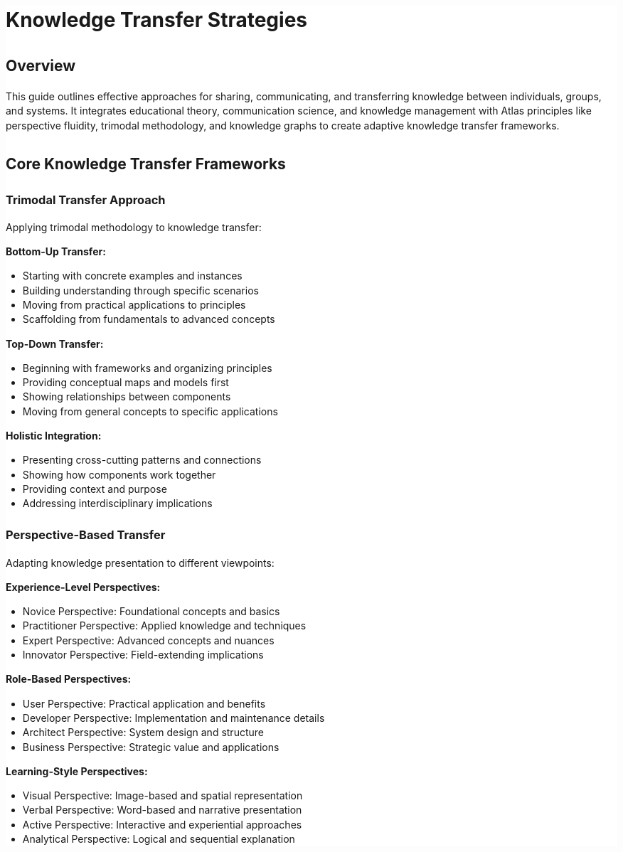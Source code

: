# Knowledge Transfer Strategies

## Overview

This guide outlines effective approaches for sharing, communicating, and transferring knowledge between individuals, groups, and systems. It integrates educational theory, communication science, and knowledge management with Atlas principles like perspective fluidity, trimodal methodology, and knowledge graphs to create adaptive knowledge transfer frameworks.

## Core Knowledge Transfer Frameworks

### Trimodal Transfer Approach

Applying trimodal methodology to knowledge transfer:

**Bottom-Up Transfer:**
- Starting with concrete examples and instances
- Building understanding through specific scenarios
- Moving from practical applications to principles
- Scaffolding from fundamentals to advanced concepts

**Top-Down Transfer:**
- Beginning with frameworks and organizing principles
- Providing conceptual maps and models first
- Showing relationships between components
- Moving from general concepts to specific applications

**Holistic Integration:**
- Presenting cross-cutting patterns and connections
- Showing how components work together
- Providing context and purpose
- Addressing interdisciplinary implications

### Perspective-Based Transfer

Adapting knowledge presentation to different viewpoints:

**Experience-Level Perspectives:**
- Novice Perspective: Foundational concepts and basics
- Practitioner Perspective: Applied knowledge and techniques
- Expert Perspective: Advanced concepts and nuances
- Innovator Perspective: Field-extending implications

**Role-Based Perspectives:**
- User Perspective: Practical application and benefits
- Developer Perspective: Implementation and maintenance details
- Architect Perspective: System design and structure
- Business Perspective: Strategic value and applications

**Learning-Style Perspectives:**
- Visual Perspective: Image-based and spatial representation
- Verbal Perspective: Word-based and narrative presentation
- Active Perspective: Interactive and experiential approaches
- Analytical Perspective: Logical and sequential explanation
